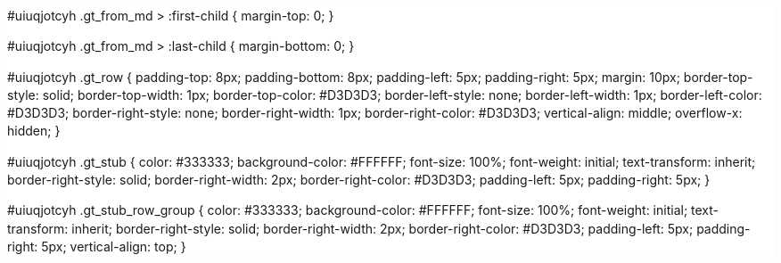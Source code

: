 #uiuqjotcyh .gt_from_md > :first-child {
  margin-top: 0;
}

#uiuqjotcyh .gt_from_md > :last-child {
  margin-bottom: 0;
}

#uiuqjotcyh .gt_row {
  padding-top: 8px;
  padding-bottom: 8px;
  padding-left: 5px;
  padding-right: 5px;
  margin: 10px;
  border-top-style: solid;
  border-top-width: 1px;
  border-top-color: #D3D3D3;
  border-left-style: none;
  border-left-width: 1px;
  border-left-color: #D3D3D3;
  border-right-style: none;
  border-right-width: 1px;
  border-right-color: #D3D3D3;
  vertical-align: middle;
  overflow-x: hidden;
}

#uiuqjotcyh .gt_stub {
  color: #333333;
  background-color: #FFFFFF;
  font-size: 100%;
  font-weight: initial;
  text-transform: inherit;
  border-right-style: solid;
  border-right-width: 2px;
  border-right-color: #D3D3D3;
  padding-left: 5px;
  padding-right: 5px;
}

#uiuqjotcyh .gt_stub_row_group {
  color: #333333;
  background-color: #FFFFFF;
  font-size: 100%;
  font-weight: initial;
  text-transform: inherit;
  border-right-style: solid;
  border-right-width: 2px;
  border-right-color: #D3D3D3;
  padding-left: 5px;
  padding-right: 5px;
  vertical-align: top;
}
